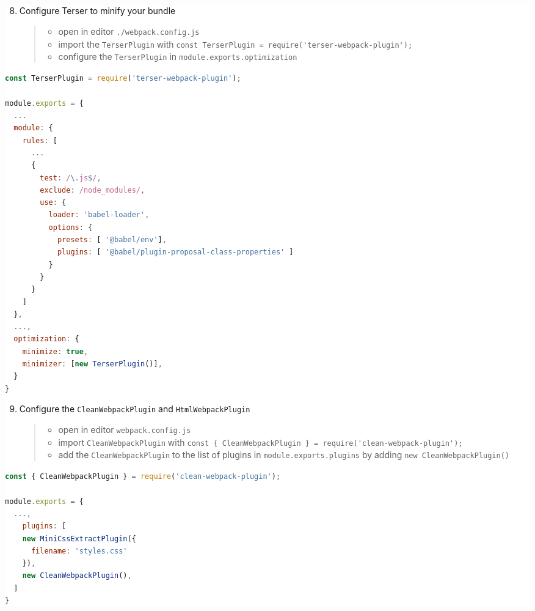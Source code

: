 8. Configure Terser to minify your bundle
   > - open in editor `./webpack.config.js`
   > - import the `TerserPlugin` with `const TerserPlugin = require('terser-webpack-plugin');`
   > - configure the `TerserPlugin` in `module.exports.optimization`

```javascript
const TerserPlugin = require('terser-webpack-plugin');

module.exports = {
  ...
  module: {
    rules: [
      ...
      {
        test: /\.js$/,
        exclude: /node_modules/,
        use: {
          loader: 'babel-loader',
          options: {
            presets: [ '@babel/env'],
            plugins: [ '@babel/plugin-proposal-class-properties' ]
          }
        }
      }
    ]
  },
  ...,
  optimization: {
    minimize: true,
    minimizer: [new TerserPlugin()],
  }
}
```

9. Configure the `CleanWebpackPlugin` and `HtmlWebpackPlugin`
   > - open in editor `webpack.config.js`
   > - import `CleanWebpackPlugin` with `const { CleanWebpackPlugin } = require('clean-webpack-plugin');`
   > - add the `CleanWebpackPlugin` to the list of plugins in `module.exports.plugins` by adding `new CleanWebpackPlugin()`

```javascript
const { CleanWebpackPlugin } = require('clean-webpack-plugin');

module.exports = {
  ...,
    plugins: [
    new MiniCssExtractPlugin({
      filename: 'styles.css'
    }),
    new CleanWebpackPlugin(),
  ]
}
```
